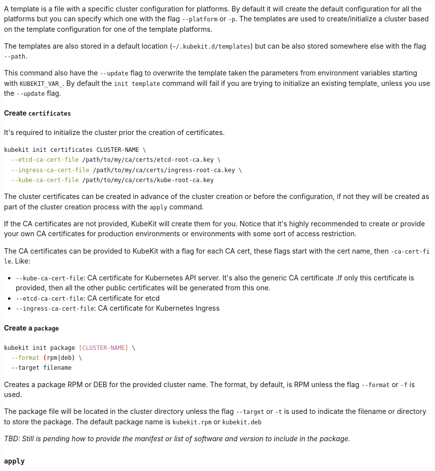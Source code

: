 A template is a file with a specific cluster configuration for  platforms. By default it will create the default configuration for all the platforms but you can specify which one with the flag `--platform` or `-p`. The templates are used to create/initialize a cluster based on the template configuration for one of the template platforms.

The templates are also stored in a default location  (`~/.kubekit.d/templates`)  but can be also stored somewhere else with the flag `--path`.

This command also have the `--update` flag to overwrite the template taken the parameters from environment variables starting with `KUBEKIT_VAR_`. By default the `init template` command will fail if you are trying to initialize an existing template, unless you use the `--update` flag.

#### Create `certificates`

It's required to initialize the cluster prior the creation of certificates.

```bash
kubekit init certificates CLUSTER-NAME \
  --etcd-ca-cert-file /path/to/my/ca/certs/etcd-root-ca.key \
  --ingress-ca-cert-file /path/to/my/ca/certs/ingress-root-ca.key \
  --kube-ca-cert-file /path/to/my/ca/certs/kube-root-ca.key
```

The cluster certificates can be created in advance of the cluster creation or before the configuration, if not they will be created as part of the cluster creation process with the `apply` command.

If the CA certificates are not provided, KubeKit will create them for you. Notice that it's highly recommended  to create or provide your own CA certificates for production environments or environments with some sort of access restriction.

The CA certificates can be provided to KubeKit with a flag for each CA cert, these flags start with the cert name, then `-ca-cert-file`. Like:

- `--kube-ca-cert-file`: CA certificate for Kubernetes API server. It's also the generic CA certificate .If only this certificate is provided, then all the other public certificates will be generated from this one.
- `--etcd-ca-cert-file`: CA certificate for etcd
- `--ingress-ca-cert-file`: CA certificate for Kubernetes Ingress

#### Create a `package`

```bash
kubekit init package [CLUSTER-NAME] \
  --format (rpm|deb) \
  --target filename
```

Creates a package RPM or DEB for the provided cluster name. The format, by default, is RPM unless the flag `--format` or `-f`  is used.

The package file will be located in the cluster directory unless the flag `--target` or `-t` is used to indicate the filename or directory to store the package. The default package name is `kubekit.rpm` or `kubekit.deb`

*TBD: Still is pending how to provide the manifest or list of software and version to include in the package.*

### `apply`
